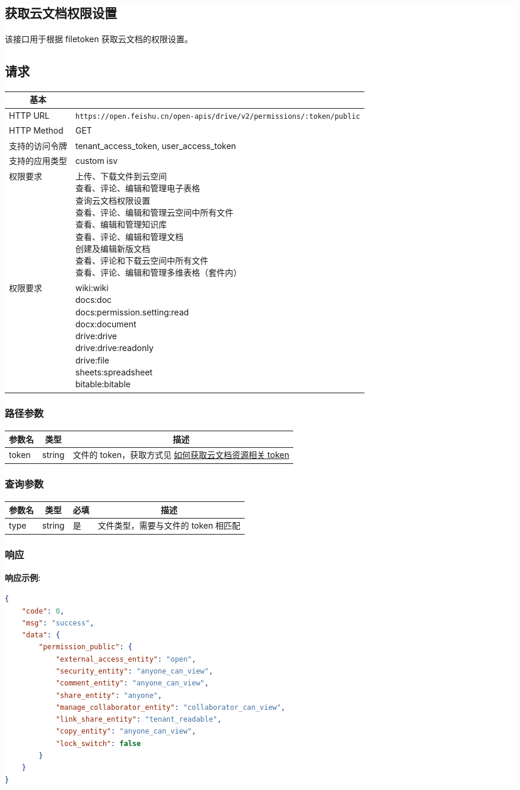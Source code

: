 ## 获取云文档权限设置

该接口用于根据 filetoken 获取云文档的权限设置。

## 请求

| 基本 | |
| --- | --- |
| HTTP URL | `https://open.feishu.cn/open-apis/drive/v2/permissions/:token/public` |
| HTTP Method | GET |
| 支持的访问令牌 | tenant_access_token, user_access_token |
| 支持的应用类型 | custom  isv |
| 权限要求 | 上传、下载文件到云空间 <br> 查看、评论、编辑和管理电子表格 <br> 查询云文档权限设置 <br> 查看、评论、编辑和管理云空间中所有文件 <br> 查看、编辑和管理知识库 <br> 查看、评论、编辑和管理文档 <br> 创建及编辑新版文档 <br> 查看、评论和下载云空间中所有文件 <br> 查看、评论、编辑和管理多维表格（套件内） |
| 权限要求 | wiki:wiki <br> docs:doc <br> docs:permission.setting:read <br> docx:document <br> drive:drive <br> drive:drive:readonly <br> drive:file <br> sheets:spreadsheet <br> bitable:bitable |

### 路径参数

| 参数名 | 类型 |  描述 |
| ------ | ---- | ---- |
| token | string | 文件的 token，获取方式见 [如何获取云文档资源相关 token](/ssl:ttdoc/ukTMukTMukTM/uczNzUjL3czM14yN3MTN#08bb5df6) |

### 查询参数

| 参数名 | 类型 | 必填 | 描述 |
| ------ | ---- | ---- | ---- |
| type | string | 是 | 文件类型，需要与文件的 token 相匹配 |
### 响应

**响应示例**:

```json
{
    "code": 0,
    "msg": "success",
    "data": {
        "permission_public": {
            "external_access_entity": "open",
            "security_entity": "anyone_can_view",
            "comment_entity": "anyone_can_view",
            "share_entity": "anyone",
            "manage_collaborator_entity": "collaborator_can_view",
            "link_share_entity": "tenant_readable",
            "copy_entity": "anyone_can_view",
            "lock_switch": false
        }
    }
}
```
